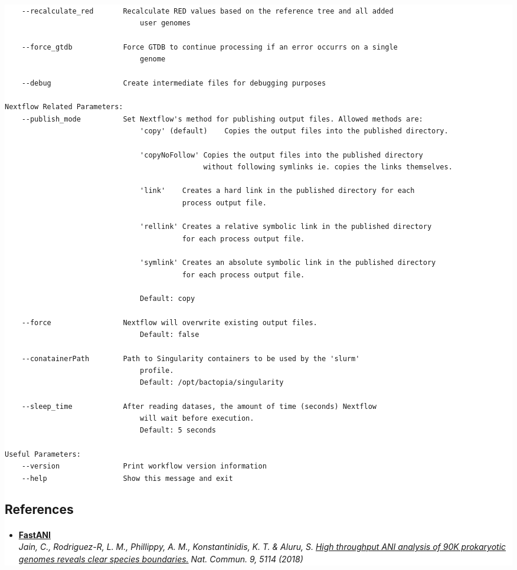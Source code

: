 ```
    --recalculate_red       Recalculate RED values based on the reference tree and all added
                                user genomes

    --force_gtdb            Force GTDB to continue processing if an error occurrs on a single
                                genome

    --debug                 Create intermediate files for debugging purposes

Nextflow Related Parameters:
    --publish_mode          Set Nextflow's method for publishing output files. Allowed methods are:
                                'copy' (default)    Copies the output files into the published directory.

                                'copyNoFollow' Copies the output files into the published directory
                                               without following symlinks ie. copies the links themselves.

                                'link'    Creates a hard link in the published directory for each
                                          process output file.

                                'rellink' Creates a relative symbolic link in the published directory
                                          for each process output file.

                                'symlink' Creates an absolute symbolic link in the published directory
                                          for each process output file.

                                Default: copy

    --force                 Nextflow will overwrite existing output files.
                                Default: false

    --conatainerPath        Path to Singularity containers to be used by the 'slurm'
                                profile.
                                Default: /opt/bactopia/singularity

    --sleep_time            After reading datases, the amount of time (seconds) Nextflow
                                will wait before execution.
                                Default: 5 seconds

Useful Parameters:
    --version               Print workflow version information
    --help                  Show this message and exit
```

## References
* __[FastANI](https://github.com/ParBLiSS/FastANI)__  
_Jain, C., Rodriguez-R, L. M., Phillippy, A. M., Konstantinidis, K. T. & Aluru, S. 
[High throughput ANI analysis of 90K prokaryotic genomes reveals clear species boundaries.](http://dx.doi.org/10.1038/s41467-018-07641-9)
 Nat. Commun. 9, 5114 (2018)_  
